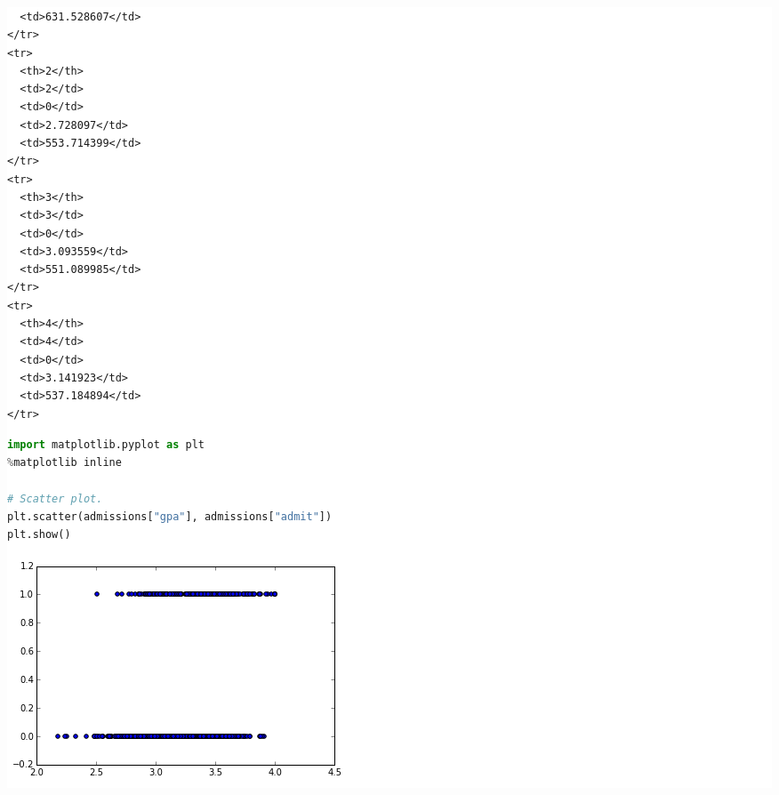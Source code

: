       <td>631.528607</td>
    </tr>
    <tr>
      <th>2</th>
      <td>2</td>
      <td>0</td>
      <td>2.728097</td>
      <td>553.714399</td>
    </tr>
    <tr>
      <th>3</th>
      <td>3</td>
      <td>0</td>
      <td>3.093559</td>
      <td>551.089985</td>
    </tr>
    <tr>
      <th>4</th>
      <td>4</td>
      <td>0</td>
      <td>3.141923</td>
      <td>537.184894</td>
    </tr>
  </tbody>
</table>
</div>




```python
import matplotlib.pyplot as plt
%matplotlib inline  

# Scatter plot.
plt.scatter(admissions["gpa"], admissions["admit"])
plt.show()
```


![png](output_8_0.png)
